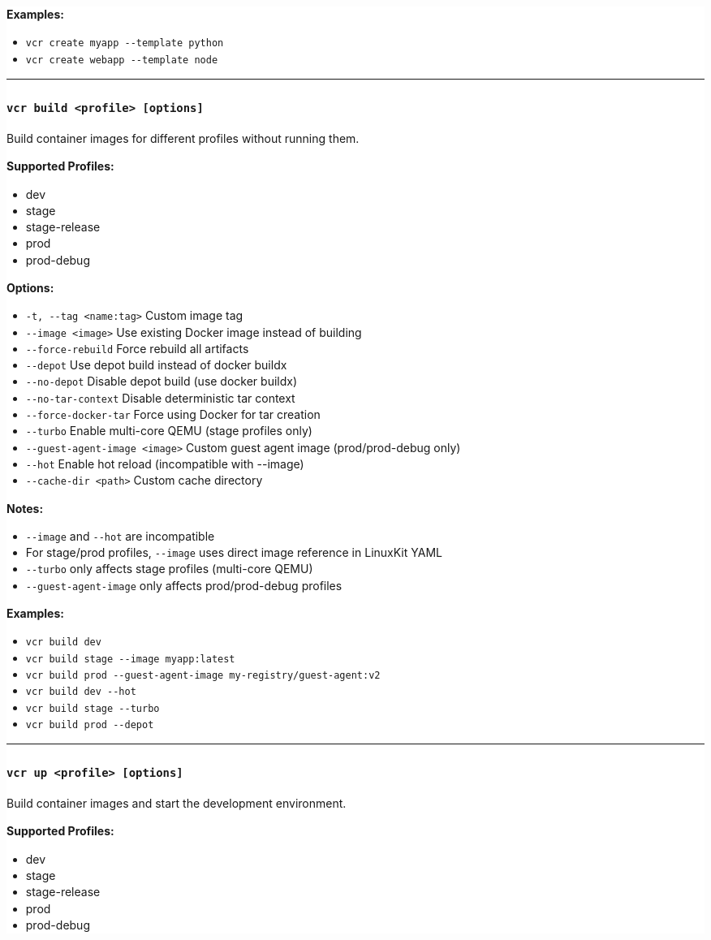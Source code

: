 **Examples:**
- `vcr create myapp --template python`
- `vcr create webapp --template node`

---

### `vcr build <profile> [options]`
Build container images for different profiles without running them.

**Supported Profiles:**
- dev
- stage
- stage-release
- prod
- prod-debug

**Options:**
- `-t, --tag <name:tag>`                Custom image tag
- `--image <image>`                     Use existing Docker image instead of building
- `--force-rebuild`                     Force rebuild all artifacts
- `--depot`                             Use depot build instead of docker buildx
- `--no-depot`                          Disable depot build (use docker buildx)
- `--no-tar-context`                    Disable deterministic tar context
- `--force-docker-tar`                  Force using Docker for tar creation
- `--turbo`                             Enable multi-core QEMU (stage profiles only)
- `--guest-agent-image <image>`         Custom guest agent image (prod/prod-debug only)
- `--hot`                               Enable hot reload (incompatible with --image)
- `--cache-dir <path>`                  Custom cache directory

**Notes:**
- `--image` and `--hot` are incompatible
- For stage/prod profiles, `--image` uses direct image reference in LinuxKit YAML
- `--turbo` only affects stage profiles (multi-core QEMU)
- `--guest-agent-image` only affects prod/prod-debug profiles

**Examples:**
- `vcr build dev`
- `vcr build stage --image myapp:latest`
- `vcr build prod --guest-agent-image my-registry/guest-agent:v2`
- `vcr build dev --hot`
- `vcr build stage --turbo`
- `vcr build prod --depot`

---

### `vcr up <profile> [options]`
Build container images and start the development environment.

**Supported Profiles:**
- dev
- stage
- stage-release
- prod
- prod-debug
